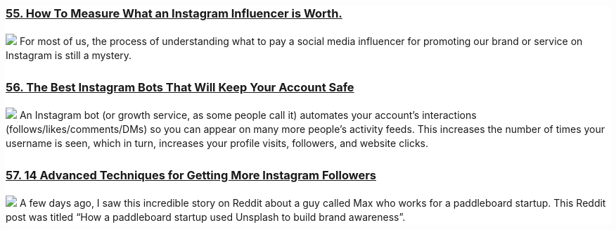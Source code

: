 ### [55. How To Measure What an Instagram Influencer is Worth.](https://hackernoon.com/how-to-measure-what-an-instagram-influencer-is-worth-cb488f605ffe)
![](https://cdn.hackernoon.com/images/kl1vc3z3y.jpg)
For most of us, the process of understanding what to pay a social media influencer for promoting our brand or service on Instagram is still a mystery.

### [56. The Best Instagram Bots That Will Keep Your Account Safe](https://hackernoon.com/the-best-instagram-bot-that-will-keep-your-account-safe-4aaf0ccaee4d)
![](images/l95132e2.jpg)
An Instagram bot (or growth service, as some people call it) automates your account’s interactions (follows/likes/comments/DMs) so you can appear on many more people’s activity feeds. This increases the number of times your username is seen, which in turn, increases your profile visits, followers, and website clicks.

### [57. 14 Advanced Techniques for Getting More Instagram Followers](https://hackernoon.com/14-advanced-techniques-for-getting-more-instagram-followers-u63c3us8)
![](https://firebasestorage.googleapis.com/v0/b/hackernoon-app.appspot.com/o/images%2F83Q593Q01ZbEJfEJP1UgpqjbzdA3-gb7m39of.jpeg?alt=media&token=89cb7b1a-56c9-4826-8dcf-75bb9bc15cab)
A few days ago, I saw this incredible story on Reddit about a guy called Max who works for a paddleboard startup. This Reddit post was titled “How a paddleboard startup used Unsplash to build brand awareness”.

